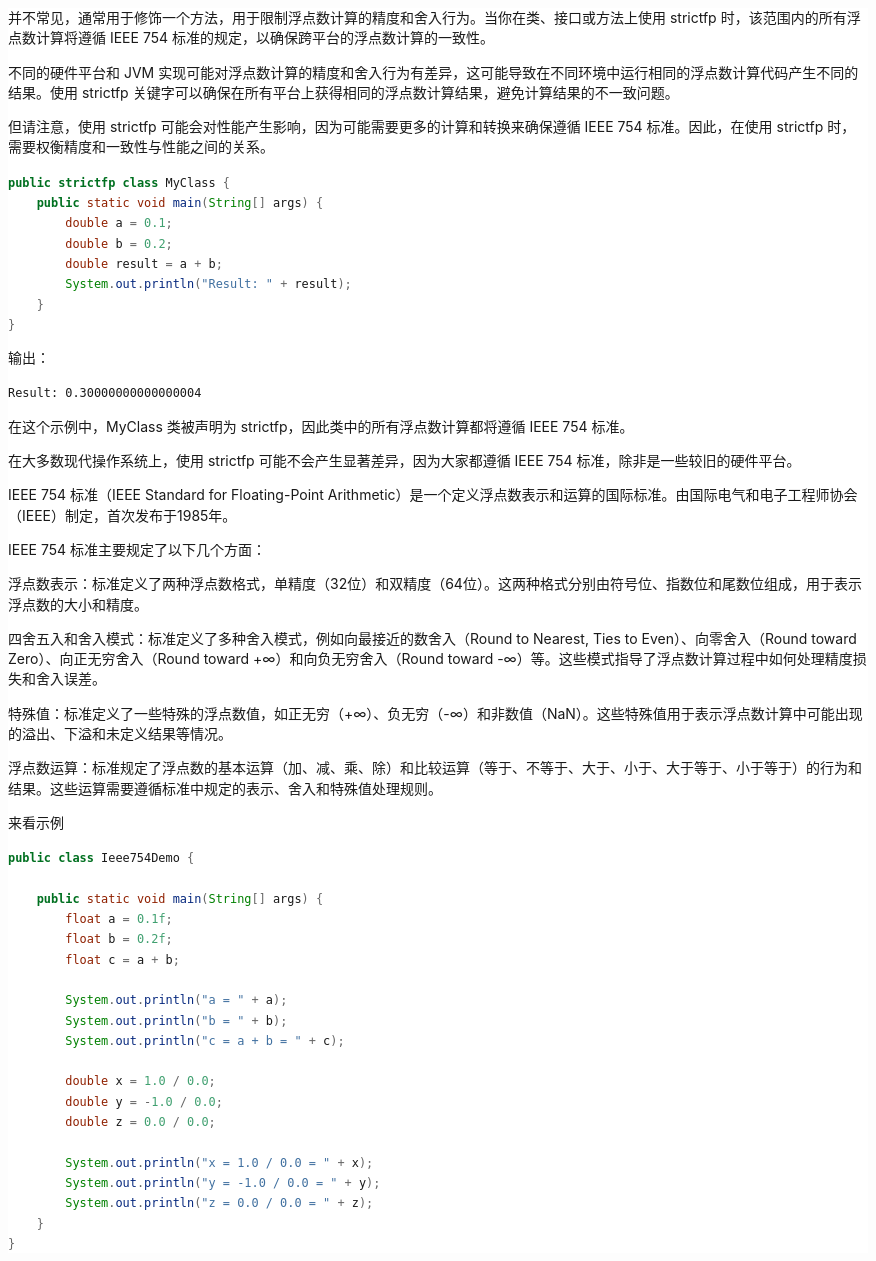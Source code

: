 并不常见，通常用于修饰一个方法，用于限制浮点数计算的精度和舍入行为。当你在类、接口或方法上使用 strictfp 时，该范围内的所有浮点数计算将遵循 IEEE 754 标准的规定，以确保跨平台的浮点数计算的一致性。

不同的硬件平台和 JVM 实现可能对浮点数计算的精度和舍入行为有差异，这可能导致在不同环境中运行相同的浮点数计算代码产生不同的结果。使用 strictfp 关键字可以确保在所有平台上获得相同的浮点数计算结果，避免计算结果的不一致问题。

但请注意，使用 strictfp 可能会对性能产生影响，因为可能需要更多的计算和转换来确保遵循 IEEE 754 标准。因此，在使用 strictfp 时，需要权衡精度和一致性与性能之间的关系。

```java
public strictfp class MyClass {
    public static void main(String[] args) {
        double a = 0.1;
        double b = 0.2;
        double result = a + b;
        System.out.println("Result: " + result);
    }
}
```

输出：

```
Result: 0.30000000000000004
```

在这个示例中，MyClass 类被声明为 strictfp，因此类中的所有浮点数计算都将遵循 IEEE 754 标准。

在大多数现代操作系统上，使用 strictfp 可能不会产生显著差异，因为大家都遵循 IEEE 754 标准，除非是一些较旧的硬件平台。

IEEE 754 标准（IEEE Standard for Floating-Point Arithmetic）是一个定义浮点数表示和运算的国际标准。由国际电气和电子工程师协会（IEEE）制定，首次发布于1985年。

IEEE 754 标准主要规定了以下几个方面：

浮点数表示：标准定义了两种浮点数格式，单精度（32位）和双精度（64位）。这两种格式分别由符号位、指数位和尾数位组成，用于表示浮点数的大小和精度。

四舍五入和舍入模式：标准定义了多种舍入模式，例如向最接近的数舍入（Round to Nearest, Ties to Even）、向零舍入（Round toward Zero）、向正无穷舍入（Round toward +∞）和向负无穷舍入（Round toward -∞）等。这些模式指导了浮点数计算过程中如何处理精度损失和舍入误差。

特殊值：标准定义了一些特殊的浮点数值，如正无穷（+∞）、负无穷（-∞）和非数值（NaN）。这些特殊值用于表示浮点数计算中可能出现的溢出、下溢和未定义结果等情况。

浮点数运算：标准规定了浮点数的基本运算（加、减、乘、除）和比较运算（等于、不等于、大于、小于、大于等于、小于等于）的行为和结果。这些运算需要遵循标准中规定的表示、舍入和特殊值处理规则。

来看示例

```java
public class Ieee754Demo {

    public static void main(String[] args) {
        float a = 0.1f;
        float b = 0.2f;
        float c = a + b;

        System.out.println("a = " + a);
        System.out.println("b = " + b);
        System.out.println("c = a + b = " + c);

        double x = 1.0 / 0.0;
        double y = -1.0 / 0.0;
        double z = 0.0 / 0.0;

        System.out.println("x = 1.0 / 0.0 = " + x);
        System.out.println("y = -1.0 / 0.0 = " + y);
        System.out.println("z = 0.0 / 0.0 = " + z);
    }
}
```
